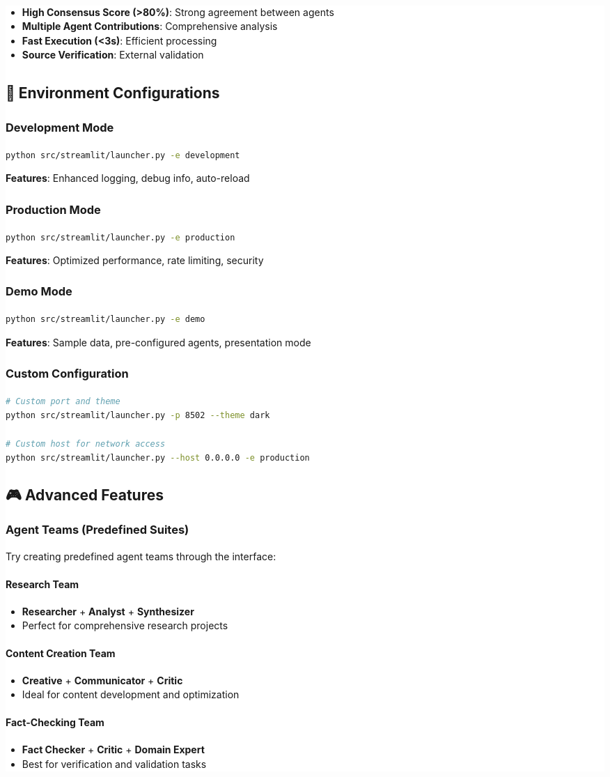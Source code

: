 - **High Consensus Score (>80%)**: Strong agreement between agents
- **Multiple Agent Contributions**: Comprehensive analysis
- **Fast Execution (<3s)**: Efficient processing
- **Source Verification**: External validation

## 🔧 Environment Configurations

### Development Mode
```bash
python src/streamlit/launcher.py -e development
```
**Features**: Enhanced logging, debug info, auto-reload

### Production Mode  
```bash
python src/streamlit/launcher.py -e production
```
**Features**: Optimized performance, rate limiting, security

### Demo Mode
```bash
python src/streamlit/launcher.py -e demo
```
**Features**: Sample data, pre-configured agents, presentation mode

### Custom Configuration
```bash
# Custom port and theme
python src/streamlit/launcher.py -p 8502 --theme dark

# Custom host for network access
python src/streamlit/launcher.py --host 0.0.0.0 -e production
```

## 🎮 Advanced Features

### Agent Teams (Predefined Suites)

Try creating predefined agent teams through the interface:

#### Research Team
- **Researcher** + **Analyst** + **Synthesizer**
- Perfect for comprehensive research projects

#### Content Creation Team  
- **Creative** + **Communicator** + **Critic**
- Ideal for content development and optimization

#### Fact-Checking Team
- **Fact Checker** + **Critic** + **Domain Expert**
- Best for verification and validation tasks
